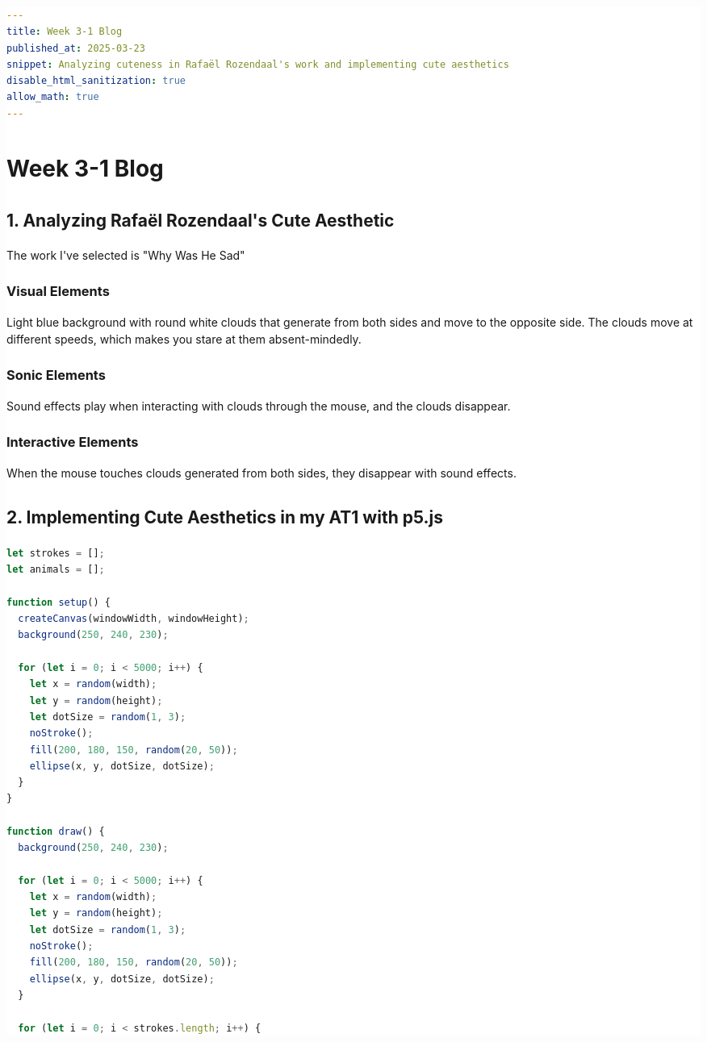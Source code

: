 ```yaml
---
title: Week 3-1 Blog
published_at: 2025-03-23
snippet: Analyzing cuteness in Rafaël Rozendaal's work and implementing cute aesthetics
disable_html_sanitization: true
allow_math: true
---
```


# Week 3-1 Blog

## 1. Analyzing Rafaël Rozendaal's Cute Aesthetic

The work I've selected is "Why Was He Sad"

### Visual Elements

Light blue background with round white clouds that generate from both sides and move to the opposite side.
The clouds move at different speeds, which makes you stare at them absent-mindedly.

### Sonic Elements

Sound effects play when interacting with clouds through the mouse, and the clouds disappear.

### Interactive Elements

When the mouse touches clouds generated from both sides, they disappear with sound effects.

## 2. Implementing Cute Aesthetics in my AT1 with p5.js

```javascript
let strokes = [];
let animals = [];

function setup() {
  createCanvas(windowWidth, windowHeight);
  background(250, 240, 230);

  for (let i = 0; i < 5000; i++) {
    let x = random(width);
    let y = random(height);
    let dotSize = random(1, 3);
    noStroke();
    fill(200, 180, 150, random(20, 50));
    ellipse(x, y, dotSize, dotSize);
  }
}

function draw() {
  background(250, 240, 230);

  for (let i = 0; i < 5000; i++) {
    let x = random(width);
    let y = random(height);
    let dotSize = random(1, 3);
    noStroke();
    fill(200, 180, 150, random(20, 50));
    ellipse(x, y, dotSize, dotSize);
  }

  for (let i = 0; i < strokes.length; i++) {
```